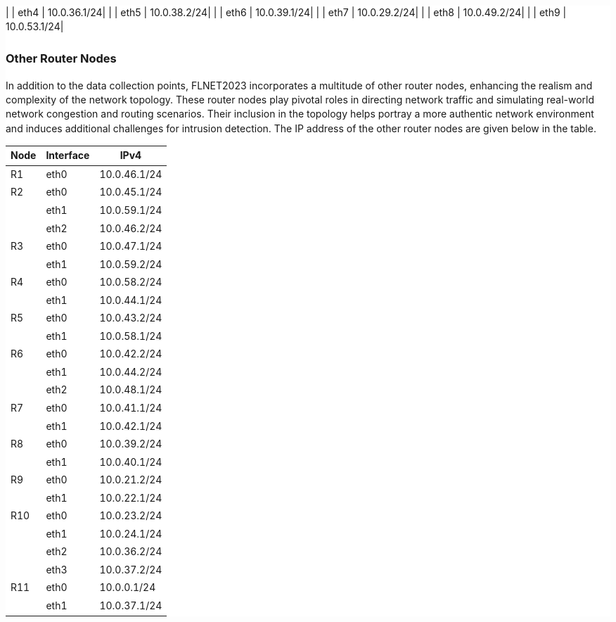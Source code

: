|      | eth4      | 10.0.36.1/24|
|      | eth5      | 10.0.38.2/24|
|      | eth6      | 10.0.39.1/24|
|      | eth7      | 10.0.29.2/24|
|      | eth8      | 10.0.49.2/24|
|      | eth9      | 10.0.53.1/24|

### Other Router Nodes

In addition to the data collection points, FLNET2023 incorporates a multitude of other router nodes, enhancing the realism and complexity of the network topology. These router nodes play pivotal roles in directing network traffic and simulating real-world network congestion and routing scenarios. Their inclusion in the topology helps portray a more authentic network environment and induces additional challenges for intrusion detection. The IP address of the other router nodes are given below in the table.

| Node | Interface |    IPv4     |
|------|-----------|-------------|
| R1   | eth0      | 10.0.46.1/24|
| R2   | eth0      | 10.0.45.1/24|
|      | eth1      | 10.0.59.1/24|
|      | eth2      | 10.0.46.2/24|
| R3   | eth0      | 10.0.47.1/24|
|      | eth1      | 10.0.59.2/24|
| R4   | eth0      | 10.0.58.2/24|
|      | eth1      | 10.0.44.1/24|
| R5   | eth0      | 10.0.43.2/24|
|      | eth1      | 10.0.58.1/24|
| R6   | eth0      | 10.0.42.2/24|
|      | eth1      | 10.0.44.2/24|
|      | eth2      | 10.0.48.1/24|
| R7   | eth0      | 10.0.41.1/24|
|      | eth1      | 10.0.42.1/24|
| R8   | eth0      | 10.0.39.2/24|
|      | eth1      | 10.0.40.1/24|
| R9   | eth0      | 10.0.21.2/24|
|      | eth1      | 10.0.22.1/24|
| R10  | eth0      | 10.0.23.2/24|
|      | eth1      | 10.0.24.1/24|
|      | eth2      | 10.0.36.2/24|
|      | eth3      | 10.0.37.2/24|
| R11  | eth0      | 10.0.0.1/24 |
|      | eth1      | 10.0.37.1/24|